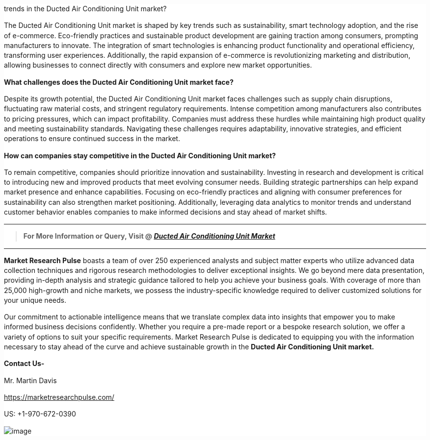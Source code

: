 trends in the Ducted Air Conditioning Unit market?</strong></p><p>The Ducted Air Conditioning Unit market is shaped by key trends such as sustainability, smart technology adoption, and the rise of e-commerce. Eco-friendly practices and sustainable product development are gaining traction among consumers, prompting manufacturers to innovate. The integration of smart technologies is enhancing product functionality and operational efficiency, transforming user experiences. Additionally, the rapid expansion of e-commerce is revolutionizing marketing and distribution, allowing businesses to connect directly with consumers and explore new market opportunities.</p><p><strong>What challenges does the Ducted Air Conditioning Unit market face?</strong></p><p>Despite its growth potential, the Ducted Air Conditioning Unit market faces challenges such as supply chain disruptions, fluctuating raw material costs, and stringent regulatory requirements. Intense competition among manufacturers also contributes to pricing pressures, which can impact profitability. Companies must address these hurdles while maintaining high product quality and meeting sustainability standards. Navigating these challenges requires adaptability, innovative strategies, and efficient operations to ensure continued success in the market.</p><p><strong>How can companies stay competitive in the Ducted Air Conditioning Unit market?</strong></p><p>To remain competitive, companies should prioritize innovation and sustainability. Investing in research and development is critical to introducing new and improved products that meet evolving consumer needs. Building strategic partnerships can help expand market presence and enhance capabilities. Focusing on eco-friendly practices and aligning with consumer preferences for sustainability can also strengthen market positioning. Additionally, leveraging data analytics to monitor trends and understand customer behavior enables companies to make informed decisions and stay ahead of market shifts.</p><hr /><blockquote><p><strong>For More Information or Query, Visit @&nbsp;<em><a href="https://marketresearchpulse.com/report/71750/ducted-air-conditioning-unit-market?utm_source=Linkedin&utm_medium=0116">Ducted Air Conditioning Unit Market</a></em></strong></p></blockquote><hr /><p><strong>Market Research Pulse</strong> boasts a team of over 250 experienced analysts and subject matter experts who utilize advanced data collection techniques and rigorous research methodologies to deliver exceptional insights. We go beyond mere data presentation, providing in-depth analysis and strategic guidance tailored to help you achieve your business goals. With coverage of more than 25,000 high-growth and niche markets, we possess the industry-specific knowledge required to deliver customized solutions for your unique needs.</p><p>Our commitment to actionable intelligence means that we translate complex data into insights that empower you to make informed business decisions confidently. Whether you require a pre-made report or a bespoke research solution, we offer a variety of options to suit your specific requirements. Market Research Pulse is dedicated to equipping you with the information necessary to stay ahead of the curve and achieve sustainable growth in the <strong>Ducted Air Conditioning Unit market.</strong></p><p><strong>Contact Us-</strong></p><p>Mr. Martin Davis</p><p>https://marketresearchpulse.com/</p><p>US: +1-970-672-0390</p>
![image](https://github.com/user-attachments/assets/9f3063e9-2834-44c2-9d02-4f6b73fe7fbe)
